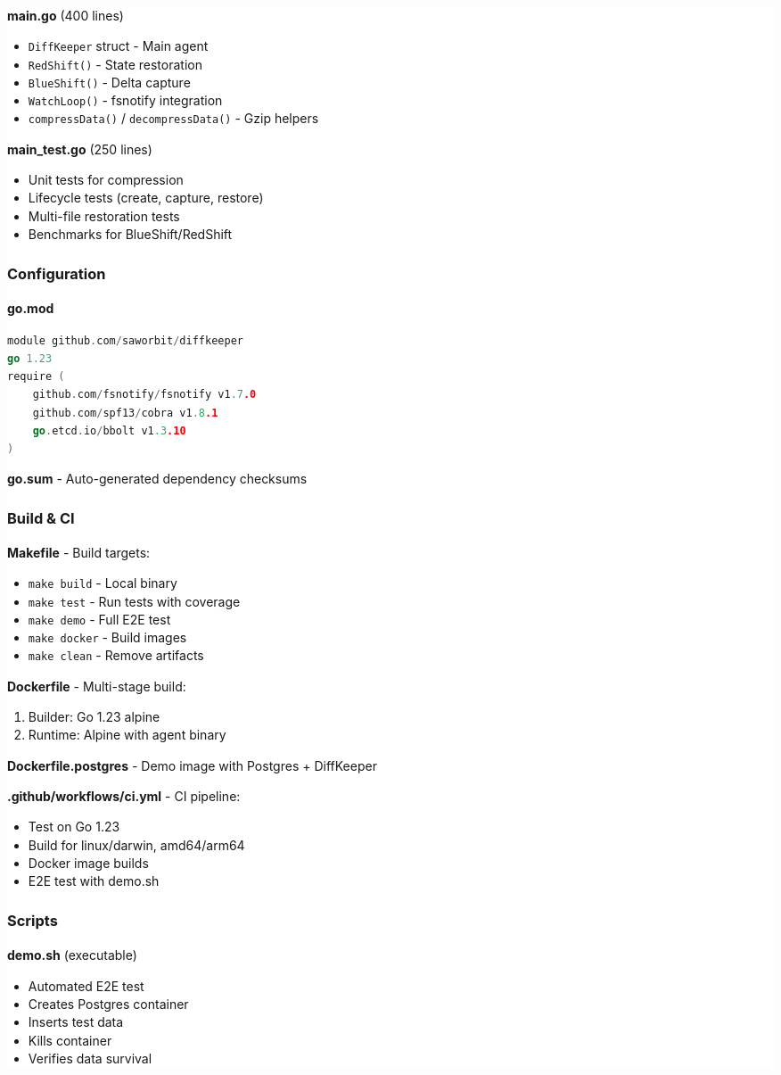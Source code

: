 **main.go** (400 lines)
- `DiffKeeper` struct - Main agent
- `RedShift()` - State restoration
- `BlueShift()` - Delta capture
- `WatchLoop()` - fsnotify integration
- `compressData()` / `decompressData()` - Gzip helpers

**main_test.go** (250 lines)
- Unit tests for compression
- Lifecycle tests (create, capture, restore)
- Multi-file restoration tests
- Benchmarks for BlueShift/RedShift

### Configuration

**go.mod**
```go
module github.com/saworbit/diffkeeper
go 1.23
require (
    github.com/fsnotify/fsnotify v1.7.0
    github.com/spf13/cobra v1.8.1
    go.etcd.io/bbolt v1.3.10
)
```

**go.sum** - Auto-generated dependency checksums

### Build & CI

**Makefile** - Build targets:
- `make build` - Local binary
- `make test` - Run tests with coverage
- `make demo` - Full E2E test
- `make docker` - Build images
- `make clean` - Remove artifacts

**Dockerfile** - Multi-stage build:
1. Builder: Go 1.23 alpine
2. Runtime: Alpine with agent binary

**Dockerfile.postgres** - Demo image with Postgres + DiffKeeper

**.github/workflows/ci.yml** - CI pipeline:
- Test on Go 1.23
- Build for linux/darwin, amd64/arm64
- Docker image builds
- E2E test with demo.sh

### Scripts

**demo.sh** (executable)
- Automated E2E test
- Creates Postgres container
- Inserts test data
- Kills container
- Verifies data survival
